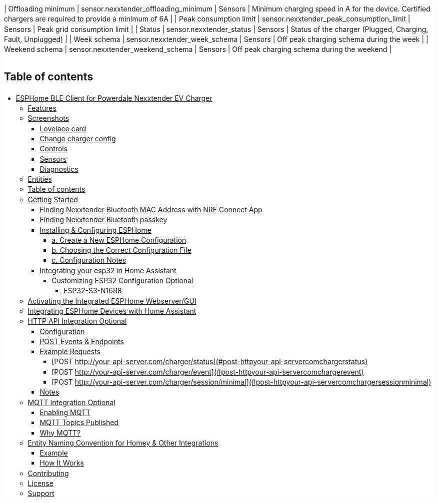 | Offloading minimum                     | sensor.nexxtender_offloading_minimum                     | Sensors       | Minimum charging speed in A for the device. Certified chargers are required to provide a minimum of 6A                                                   |
| Peak consumption limit                 | sensor.nexxtender_peak_consumption_limit                 | Sensors       | Peak grid consumption limit                                                                                                                              |
| Status                                 | sensor.nexxtender_status                                 | Sensors       | Status of the charger (Plugged, Charging, Fault, Unplugged)                                                                                              |
| Week schema                            | sensor.nexxtender_week_schema                            | Sensors       | Off peak charging schema during the week                                                                                                                 |
| Weekend schema                         | sensor.nexxtender_weekend_schema                         | Sensors       | Off peak charging schema during the weekend                                                                                                              |

## Table of contents



- [ESPHome BLE Client for Powerdale Nexxtender EV Charger](#esphome-ble-client-for-powerdale-nexxtender-ev-charger)
  - [Features](#features)
  - [Screenshots](#screenshots)
    - [Lovelace card](#lovelace-card)
    - [Change charger config](#change-charger-config)
    - [Controls](#controls)
    - [Sensors](#sensors)
    - [Diagnostics](#diagnostics)
  - [Entities](#entities)
  - [Table of contents](#table-of-contents)
  - [Getting Started](#getting-started)
    - [Finding Nexxtender Bluetooth MAC Address with NRF Connect App](#finding-nexxtender-bluetooth-mac-address-with-nrf-connect-app)
    - [Finding Nexxtender Bluetooth passkey](#finding-nexxtender-bluetooth-passkey)
    - [Installing & Configuring ESPHome](#installing--configuring-esphome)
      - [a. Create a New ESPHome Configuration](#a-create-a-new-esphome-configuration)
      - [b. Choosing the Correct Configuration File](#b-choosing-the-correct-configuration-file)
      - [c. Configuration Notes](#c-configuration-notes)
    - [Integrating your esp32 in Home Assistant](#integrating-your-esp32-in-home-assistant)
      - [Customizing ESP32 Configuration Optional](#customizing-esp32-configuration-optional)
        - [ESP32-S3-N16R8](#esp32-s3-n16r8)
  - [Activating the Integrated ESPHome Webserver/GUI](#activating-the-integrated-esphome-webservergui)
  - [Integrating ESPHome Devices with Home Assistant](#integrating-esphome-devices-with-home-assistant)
  - [HTTP API Integration Optional](#http-api-integration-optional)
    - [Configuration](#configuration)
    - [POST Events & Endpoints](#post-events--endpoints)
    - [Example Requests](#example-requests)
      - [POST http://your-api-server.com/charger/status](#post-httpyour-api-servercomchargerstatus)
      - [POST http://your-api-server.com/charger/event](#post-httpyour-api-servercomchargerevent)
      - [POST http://your-api-server.com/charger/session/minimal](#post-httpyour-api-servercomchargersessionminimal)
    - [Notes](#notes)
  - [MQTT Integration Optional](#mqtt-integration-optional)
    - [Enabling MQTT](#enabling-mqtt)
    - [MQTT Topics Published](#mqtt-topics-published)
    - [Why MQTT?](#why-mqtt)
  - [Entity Naming Convention for Homey & Other Integrations](#entity-naming-convention-for-homey--other-integrations)
    - [Example](#example)
    - [How It Works](#how-it-works)
  - [Contributing](#contributing)
  - [License](#license)
  - [Support](#support)
